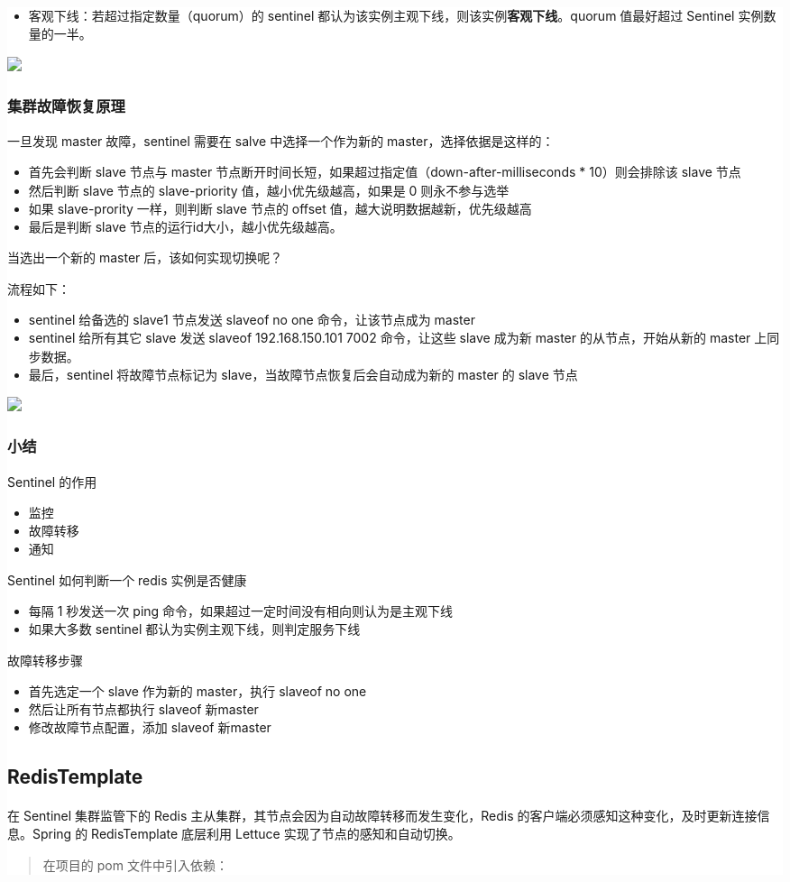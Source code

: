 * 客观下线：若超过指定数量（quorum）的 sentinel 都认为该实例主观下线，则该实例**客观下线**。quorum 值最好超过 Sentinel 实例数量的一半。

![](https://cyan-images.oss-cn-shanghai.aliyuncs.com/images/04-redis-20230512-87.png)



###  集群故障恢复原理

一旦发现 master 故障，sentinel 需要在 salve 中选择一个作为新的 master，选择依据是这样的：

- 首先会判断 slave 节点与 master 节点断开时间长短，如果超过指定值（down-after-milliseconds * 10）则会排除该 slave 节点
- 然后判断 slave 节点的 slave-priority 值，越小优先级越高，如果是 0 则永不参与选举
- 如果 slave-prority 一样，则判断 slave 节点的 offset 值，越大说明数据越新，优先级越高
- 最后是判断 slave 节点的运行id大小，越小优先级越高。



当选出一个新的 master 后，该如何实现切换呢？

流程如下：

- sentinel 给备选的 slave1 节点发送 slaveof no one 命令，让该节点成为 master
- sentinel 给所有其它 slave 发送 slaveof 192.168.150.101 7002 命令，让这些 slave 成为新 master 的从节点，开始从新的 master 上同步数据。
- 最后，sentinel 将故障节点标记为 slave，当故障节点恢复后会自动成为新的 master 的 slave 节点



![](https://cyan-images.oss-cn-shanghai.aliyuncs.com/images/04-redis-20230512-88.png)

### 小结

Sentinel 的作用

- 监控
- 故障转移
- 通知

Sentinel 如何判断一个 redis 实例是否健康

- 每隔 1 秒发送一次 ping 命令，如果超过一定时间没有相向则认为是主观下线
- 如果大多数 sentinel 都认为实例主观下线，则判定服务下线

故障转移步骤

- 首先选定一个 slave 作为新的 master，执行 slaveof no one
- 然后让所有节点都执行 slaveof 新master
- 修改故障节点配置，添加 slaveof 新master

 



## RedisTemplate

在 Sentinel 集群监管下的 Redis 主从集群，其节点会因为自动故障转移而发生变化，Redis 的客户端必须感知这种变化，及时更新连接信息。Spring 的 RedisTemplate 底层利用 Lettuce 实现了节点的感知和自动切换。

> 在项目的 pom 文件中引入依赖：
